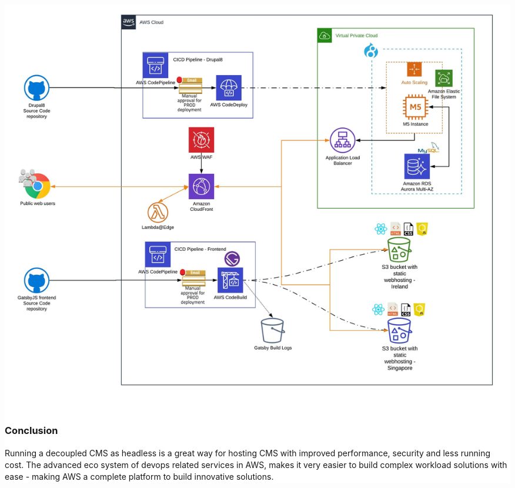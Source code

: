 ![complete-architecture](/public/img/posts/decoupled-cms-aws-06.jpeg)  
<br/>

### Conclusion  
Running a decoupled CMS as headless is a great way for hosting CMS with improved performance, security and less running cost. The advanced eco system of devops related services in AWS, makes it very easier to build complex workload solutions with ease - making AWS a complete platform to build innovative solutions. 
